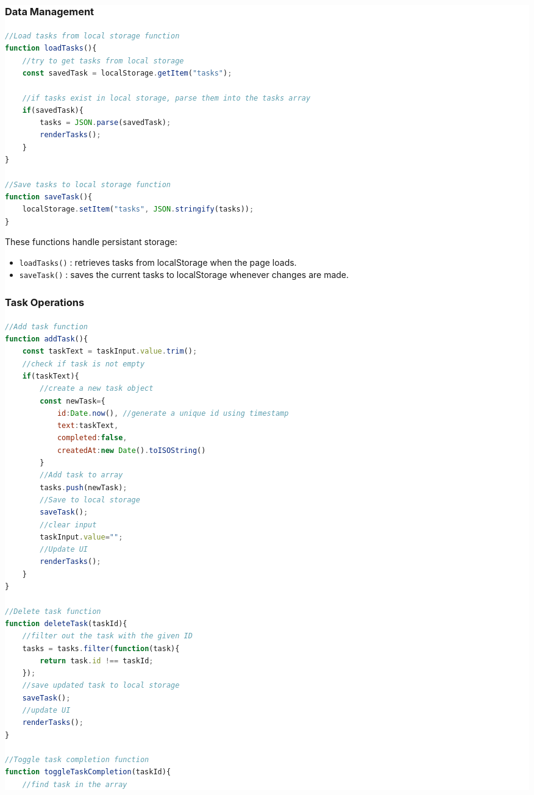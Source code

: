 
### Data Management
```javascript
//Load tasks from local storage function
function loadTasks(){
    //try to get tasks from local storage
    const savedTask = localStorage.getItem("tasks");

    //if tasks exist in local storage, parse them into the tasks array
    if(savedTask){
        tasks = JSON.parse(savedTask);
        renderTasks();
    }
}

//Save tasks to local storage function
function saveTask(){
    localStorage.setItem("tasks", JSON.stringify(tasks));
}
```
These functions handle persistant storage:
- `loadTasks()` : retrieves tasks from localStorage when the page loads.
- `saveTask()` : saves the current tasks to localStorage whenever changes are made.
### Task Operations
```javascript
//Add task function
function addTask(){
    const taskText = taskInput.value.trim();
    //check if task is not empty
    if(taskText){
        //create a new task object
        const newTask={
            id:Date.now(), //generate a unique id using timestamp 
            text:taskText,
            completed:false,
            createdAt:new Date().toISOString()
        }
        //Add task to array
        tasks.push(newTask);
        //Save to local storage
        saveTask();
        //clear input
        taskInput.value="";
        //Update UI
        renderTasks();
    }
}

//Delete task function
function deleteTask(taskId){
    //filter out the task with the given ID
    tasks = tasks.filter(function(task){
        return task.id !== taskId;
    });
    //save updated task to local storage
    saveTask();
    //update UI
    renderTasks();
}

//Toggle task completion function
function toggleTaskCompletion(taskId){
    //find task in the array
```